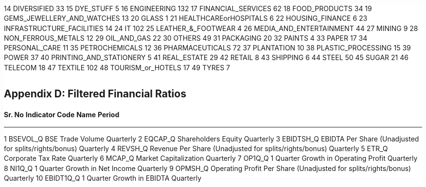   14      DIVERSIFIED                        33
  15      DYE\_STUFF                         5
  16      ENGINEERING                        132
  17      FINANCIAL\_SERVICES                62
  18      FOOD\_PRODUCTS                     34
  19      GEMS\_JEWELLERY\_AND\_WATCHES      13
  20      GLASS                              1
  21      HEALTHCAREorHOSPITALS              6
  22      HOUSING\_FINANCE                   6
  23      INFRASTRUCTURE\_FACILITIES         14
  24      IT                                 102
  25      LEATHER\_&\_FOOTWEAR               4
  26      MEDIA\_AND\_ENTERTAINMENT          44
  27      MINING                             9
  28      NON\_FERROUS\_METALS               12
  29      OIL\_AND\_GAS                      22
  30      OTHERS                             49
  31      PACKAGING                          20
  32      PAINTS                             4
  33      PAPER                              17
  34      PERSONAL\_CARE                     11
  35      PETROCHEMICALS                     12
  36      PHARMACEUTICALS                    72
  37      PLANTATION                         10
  38      PLASTIC\_PROCESSING                15
  39      POWER                              37
  40      PRINTING\_AND\_STATIONERY          5
  41      REAL\_ESTATE                       29
  42      RETAIL                             8
  43      SHIPPING                           6
  44      STEEL                              50
  45      SUGAR                              21
  46      TELECOM                            18
  47      TEXTILE                            102
  48      TOURISM\_or\_HOTELS                17
  49      TYRES                              7

**Appendix D: Filtered Financial Ratios**
-----------------------------------------

  **Sr. No**   **Indicator Code**   **Name**                                                            **Period**
  ------------ -------------------- ------------------------------------------------------------------- ------------
  1            BSEVOL\_Q            BSE Trade Volume                                                    Quarterly
  2            EQCAP\_Q             Shareholders Equity                                                 Quarterly
  3            EBIDTSH\_Q           EBIDTA Per Share (Unadjusted for splits/rights/bonus)               Quarterly
  4            REVSH\_Q             Revenue Per Share (Unadjusted for splits/rights/bonus)              Quarterly
  5            ETR\_Q               Corporate Tax Rate                                                  Quarterly
  6            MCAP\_Q              Market Capitalization                                               Quarterly
  7            OP1Q\_Q              1 Quarter Growth in Operating Profit                                Quarterly
  8            NI1Q\_Q              1 Quarter Growth in Net Income                                      Quarterly
  9            OPMSH\_Q             Operating Profit Per Share (Unadjusted for splits/rights/bonus)     Quarterly
  10           EBIDT1Q\_Q           1 Quarter Growth in EBIDTA                                          Quarterly